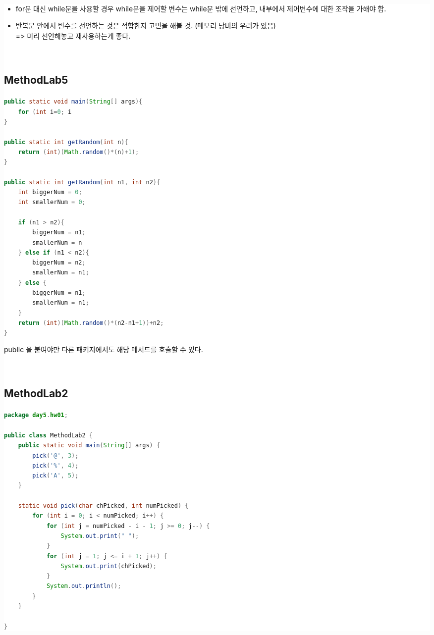 - for문 대신 while문을 사용할 경우 while문을 제어할 변수는 while문 밖에 선언하고, 내부에서 제어변수에 대한 조작을 가해야 함.

- 반복문 안에서 변수를 선언하는 것은 적합한지 고민을 해볼 것. (메모리 낭비의 우려가 있음)
<br> => 미리 선언해놓고 재사용하는게 좋다.

<br>


## MethodLab5

```java
public static void main(String[] args){
	for (int i=0; i
}

public static int getRandom(int n){
	return (int)(Math.random()*(n)+1);
}

public static int getRandom(int n1, int n2){
	int biggerNum = 0;
	int smallerNum = 0;

	if (n1 > n2){
		biggerNum = n1;
		smallerNum = n
	} else if (n1 < n2){
		biggerNum = n2;
		smallerNum = n1;
	} else {
		biggerNum = n1;
		smallerNum = n1;
	}
	return (int)(Math.random()*(n2-n1+1))+n2;
}
```

public 을 붙여야만 다른 패키지에서도 해당 메서드를 호출할 수 있다.

<br> 

## MethodLab2

```java
package day5.hw01;

public class MethodLab2 {
    public static void main(String[] args) {
        pick('@', 3);
        pick('%', 4);
        pick('A', 5);
    }

    static void pick(char chPicked, int numPicked) {
        for (int i = 0; i < numPicked; i++) {
            for (int j = numPicked - i - 1; j >= 0; j--) {
                System.out.print(" ");
            }
            for (int j = 1; j <= i + 1; j++) {
                System.out.print(chPicked);
            }
            System.out.println();
        }
    }

}
```